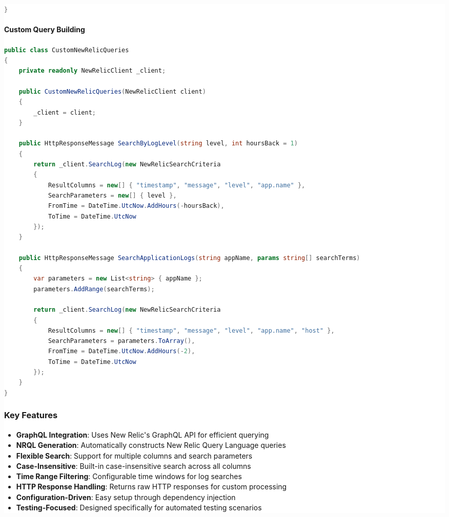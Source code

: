 ```csharp
}
```

#### Custom Query Building
```csharp
public class CustomNewRelicQueries
{
    private readonly NewRelicClient _client;

    public CustomNewRelicQueries(NewRelicClient client)
    {
        _client = client;
    }

    public HttpResponseMessage SearchByLogLevel(string level, int hoursBack = 1)
    {
        return _client.SearchLog(new NewRelicSearchCriteria
        {
            ResultColumns = new[] { "timestamp", "message", "level", "app.name" },
            SearchParameters = new[] { level },
            FromTime = DateTime.UtcNow.AddHours(-hoursBack),
            ToTime = DateTime.UtcNow
        });
    }

    public HttpResponseMessage SearchApplicationLogs(string appName, params string[] searchTerms)
    {
        var parameters = new List<string> { appName };
        parameters.AddRange(searchTerms);

        return _client.SearchLog(new NewRelicSearchCriteria
        {
            ResultColumns = new[] { "timestamp", "message", "level", "app.name", "host" },
            SearchParameters = parameters.ToArray(),
            FromTime = DateTime.UtcNow.AddHours(-2),
            ToTime = DateTime.UtcNow
        });
    }
}
```

### Key Features

- **GraphQL Integration**: Uses New Relic's GraphQL API for efficient querying
- **NRQL Generation**: Automatically constructs New Relic Query Language queries
- **Flexible Search**: Support for multiple columns and search parameters
- **Case-Insensitive**: Built-in case-insensitive search across all columns
- **Time Range Filtering**: Configurable time windows for log searches
- **HTTP Response Handling**: Returns raw HTTP responses for custom processing
- **Configuration-Driven**: Easy setup through dependency injection
- **Testing-Focused**: Designed specifically for automated testing scenarios
